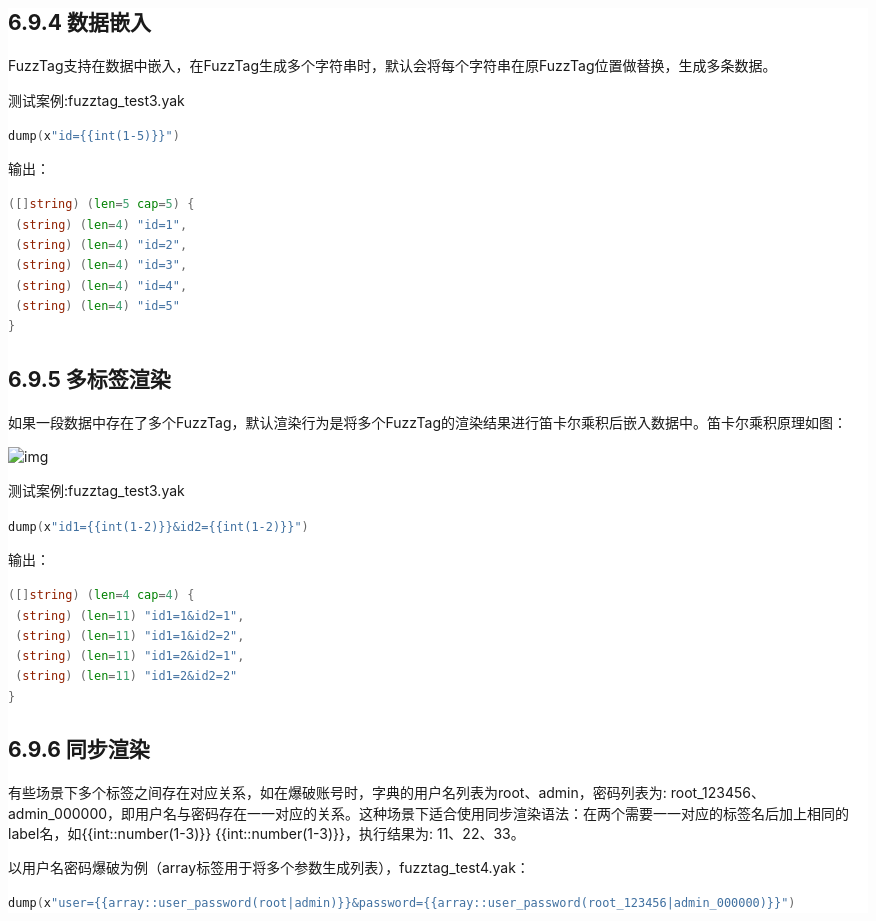 ```Go
```

## 6.9.4 数据嵌入

FuzzTag支持在数据中嵌入，在FuzzTag生成多个字符串时，默认会将每个字符串在原FuzzTag位置做替换，生成多条数据。

测试案例:fuzztag_test3.yak

```Go
dump(x"id={{int(1-5)}}")
```

输出：

```Go
([]string) (len=5 cap=5) {
 (string) (len=4) "id=1",
 (string) (len=4) "id=2",
 (string) (len=4) "id=3",
 (string) (len=4) "id=4",
 (string) (len=4) "id=5"
}
```

## 6.9.5 多标签渲染

如果一段数据中存在了多个FuzzTag，默认渲染行为是将多个FuzzTag的渲染结果进行笛卡尔乘积后嵌入数据中。笛卡尔乘积原理如图：

![img](/yak-basic/cap6-5-1.png)

测试案例:fuzztag_test3.yak

```Go
dump(x"id1={{int(1-2)}}&id2={{int(1-2)}}")
```

输出：

```Go
([]string) (len=4 cap=4) {
 (string) (len=11) "id1=1&id2=1",
 (string) (len=11) "id1=1&id2=2",
 (string) (len=11) "id1=2&id2=1",
 (string) (len=11) "id1=2&id2=2"
}
```

## 6.9.6 同步渲染

有些场景下多个标签之间存在对应关系，如在爆破账号时，字典的用户名列表为root、admin，密码列表为: root_123456、admin_000000，即用户名与密码存在一一对应的关系。这种场景下适合使用同步渲染语法：在两个需要一一对应的标签名后加上相同的label名，如{{int::number(1-3)}} {{int::number(1-3)}}，执行结果为: 11、22、33。

以用户名密码爆破为例（array标签用于将多个参数生成列表），fuzztag_test4.yak：

```Go
dump(x"user={{array::user_password(root|admin)}}&password={{array::user_password(root_123456|admin_000000)}}")
```
